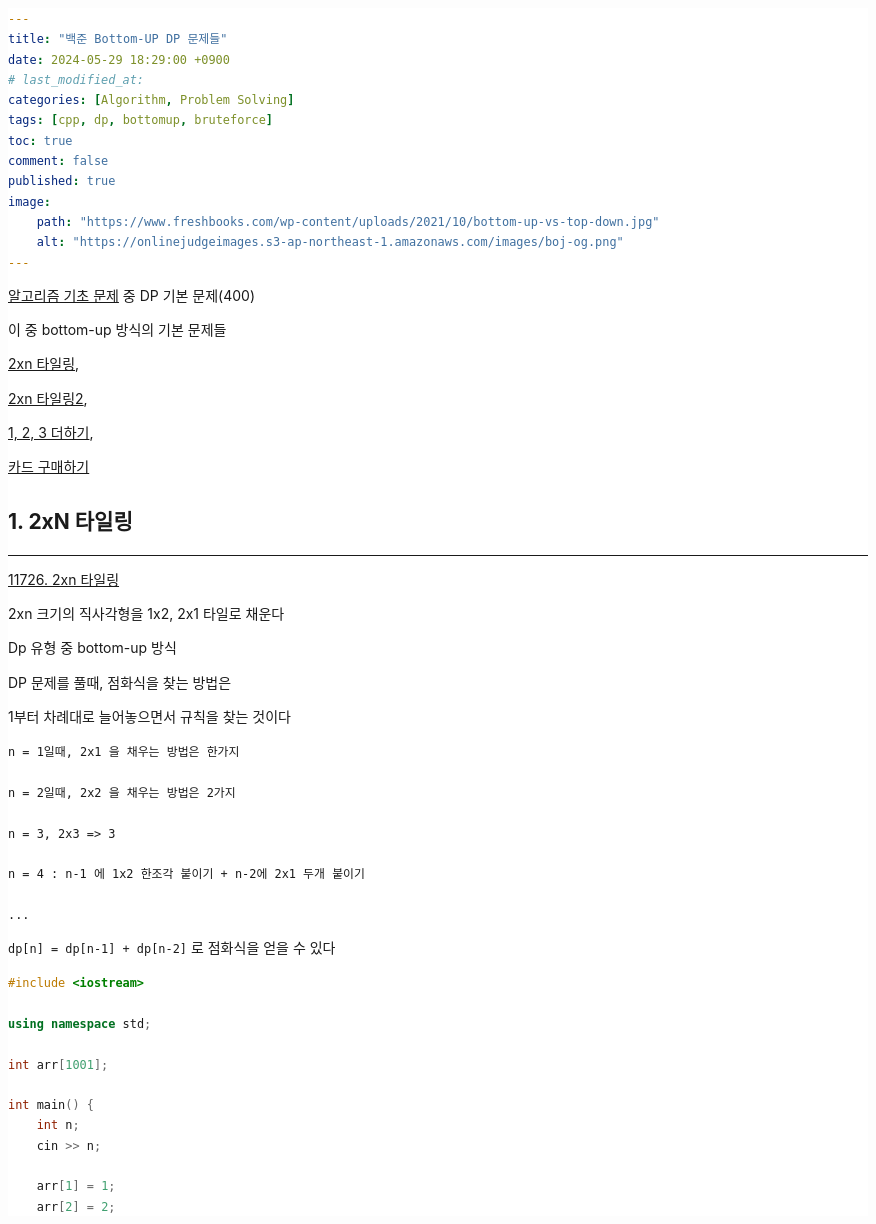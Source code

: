 ```yaml
---
title: "백준 Bottom-UP DP 문제들"
date: 2024-05-29 18:29:00 +0900
# last_modified_at: 
categories: [Algorithm, Problem Solving] 
tags: [cpp, dp, bottomup, bruteforce] 
toc: true
comment: false
published: true
image:
    path: "https://www.freshbooks.com/wp-content/uploads/2021/10/bottom-up-vs-top-down.jpg"
    alt: "https://onlinejudgeimages.s3-ap-northeast-1.amazonaws.com/images/boj-og.png"
---
```


[알고리즘 기초 문제](https://jinhg0214.github.io/posts/problems/) 중 DP 기본 문제(400)

이 중 bottom-up 방식의 기본 문제들

[2xn 타일링](https://www.acmicpc.net/problem/11726), 

[2xn 타일링2](https://www.acmicpc.net/problem/11727), 

[1, 2, 3 더하기](https://www.acmicpc.net/problem/9095), 

[카드 구매하기](https://www.acmicpc.net/problem/11052)

## 1. 2xN 타일링 
---

[11726. 2xn 타일링](https://www.acmicpc.net/problem/11726)

2xn 크기의 직사각형을 1x2, 2x1 타일로 채운다

Dp 유형 중 bottom-up 방식

DP 문제를 풀때, 점화식을 찾는 방법은 

1부터 차례대로 늘어놓으면서 규칙을 찾는 것이다

```
n = 1일때, 2x1 을 채우는 방법은 한가지

n = 2일때, 2x2 을 채우는 방법은 2가지

n = 3, 2x3 => 3

n = 4 : n-1 에 1x2 한조각 붙이기 + n-2에 2x1 두개 붙이기

...
```

`dp[n] = dp[n-1] + dp[n-2]` 로 점화식을 얻을 수 있다

```cpp
#include <iostream>

using namespace std;

int arr[1001];

int main() {
	int n;
	cin >> n;

	arr[1] = 1;
	arr[2] = 2;

```